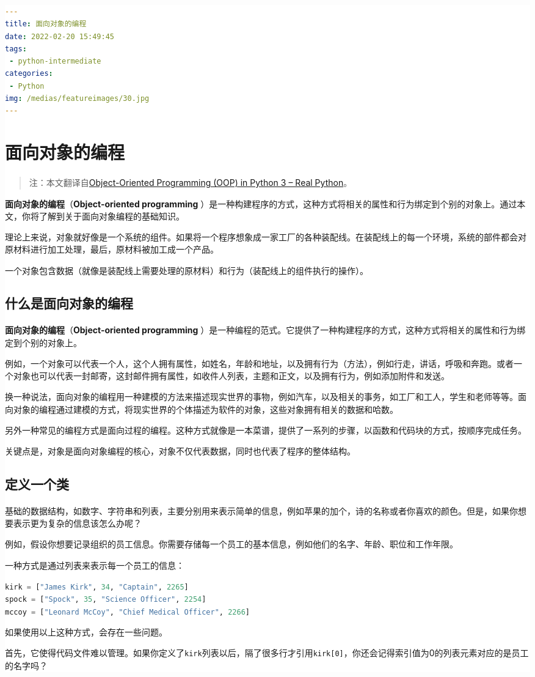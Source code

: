```yaml
---
title: 面向对象的编程
date: 2022-02-20 15:49:45
tags: 
 - python-intermediate
categories: 
 - Python
img: /medias/featureimages/30.jpg
---
```


# 面向对象的编程

> 注：本文翻译自[Object-Oriented Programming (OOP) in Python 3 – Real Python](https://realpython.com/python3-object-oriented-programming/)。

**面向对象的编程**（**Object-oriented programming** ）是一种构建程序的方式，这种方式将相关的属性和行为绑定到个别的对象上。通过本文，你将了解到关于面向对象编程的基础知识。

理论上来说，对象就好像是一个系统的组件。如果将一个程序想象成一家工厂的各种装配线。在装配线上的每一个环境，系统的部件都会对原材料进行加工处理，最后，原材料被加工成一个产品。

一个对象包含数据（就像是装配线上需要处理的原材料）和行为（装配线上的组件执行的操作）。



## 什么是面向对象的编程

**面向对象的编程**（**Object-oriented programming** ）是一种编程的范式。它提供了一种构建程序的方式，这种方式将相关的属性和行为绑定到个别的对象上。

例如，一个对象可以代表一个人，这个人拥有属性，如姓名，年龄和地址，以及拥有行为（方法），例如行走，讲话，呼吸和奔跑。或者一个对象也可以代表一封邮寄，这封邮件拥有属性，如收件人列表，主题和正文，以及拥有行为，例如添加附件和发送。

换一种说法，面向对象的编程用一种建模的方法来描述现实世界的事物，例如汽车，以及相关的事务，如工厂和工人，学生和老师等等。面向对象的编程通过建模的方式，将现实世界的个体描述为软件的对象，这些对象拥有相关的数据和哈数。

另外一种常见的编程方式是面向过程的编程。这种方式就像是一本菜谱，提供了一系列的步骤，以函数和代码块的方式，按顺序完成任务。

关键点是，对象是面向对象编程的核心，对象不仅代表数据，同时也代表了程序的整体结构。

## 定义一个类

基础的数据结构，如数字、字符串和列表，主要分别用来表示简单的信息，例如苹果的加个，诗的名称或者你喜欢的颜色。但是，如果你想要表示更为复杂的信息该怎么办呢？

例如，假设你想要记录组织的员工信息。你需要存储每一个员工的基本信息，例如他们的名字、年龄、职位和工作年限。

一种方式是通过列表来表示每一个员工的信息：

```python
kirk = ["James Kirk", 34, "Captain", 2265]
spock = ["Spock", 35, "Science Officer", 2254]
mccoy = ["Leonard McCoy", "Chief Medical Officer", 2266]
```

如果使用以上这种方式，会存在一些问题。

首先，它使得代码文件难以管理。如果你定义了`kirk`列表以后，隔了很多行才引用`kirk[0]`，你还会记得索引值为0的列表元素对应的是员工的名字吗？
